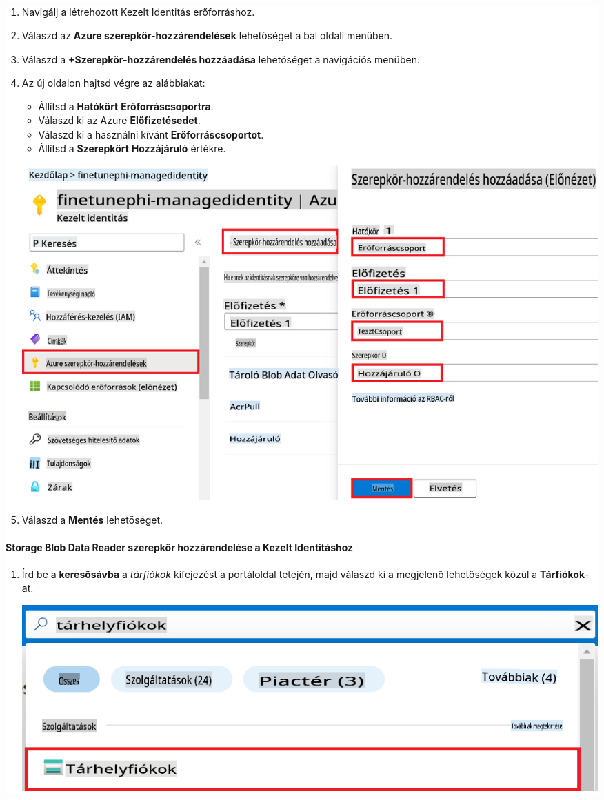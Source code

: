 1. Navigálj a létrehozott Kezelt Identitás erőforráshoz.

1. Válaszd az **Azure szerepkör-hozzárendelések** lehetőséget a bal oldali menüben.

1. Válaszd a **+Szerepkör-hozzárendelés hozzáadása** lehetőséget a navigációs menüben.

1. Az új oldalon hajtsd végre az alábbiakat:
    - Állítsd a **Hatókört** **Erőforráscsoportra**.
    - Válaszd ki az Azure **Előfizetésedet**.
    - Válaszd ki a használni kívánt **Erőforráscsoportot**.
    - Állítsd a **Szerepkört** **Hozzájáruló** értékre.

    ![Fill contributor role.](../../../../../../translated_images/01-07-fill-contributor-role.8936866326c7cdc3b876f14657e03422cca9dbff8b193dd541a693ce34407b26.hu.png)

1. Válaszd a **Mentés** lehetőséget.

#### Storage Blob Data Reader szerepkör hozzárendelése a Kezelt Identitáshoz

1. Írd be a **keresősávba** a *tárfiókok* kifejezést a portáloldal tetején, majd válaszd ki a megjelenő lehetőségek közül a **Tárfiókok**-at.

    ![Type storage accounts.](../../../../../../translated_images/01-08-type-storage-accounts.83554a27ff3edb5099ee3fbf7f467b843dabcc0e0e5fbb829a341eab3469ffa5.hu.png)
